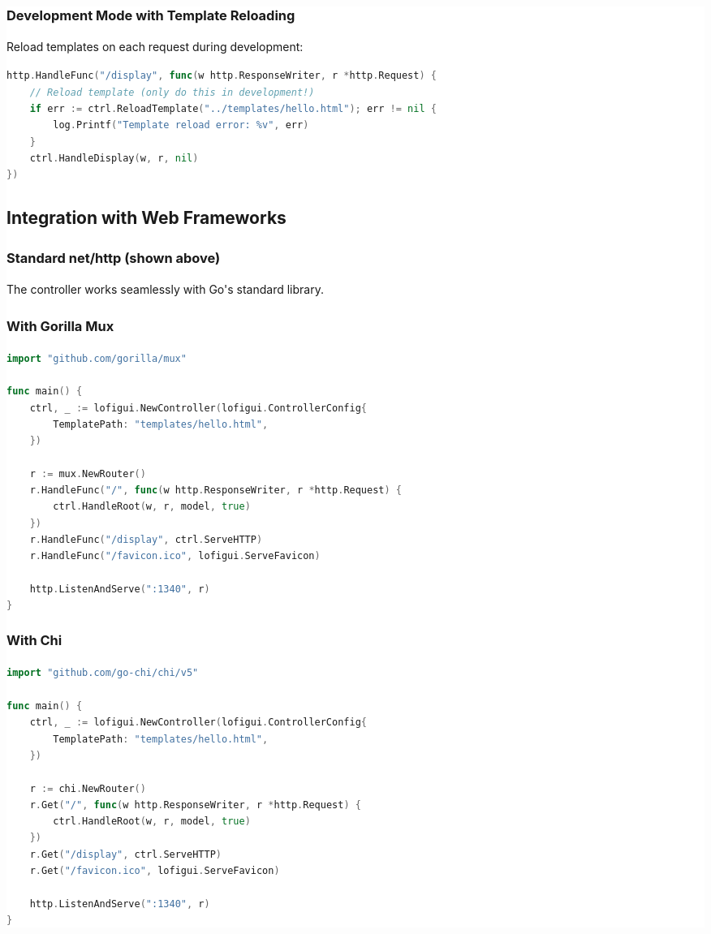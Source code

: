 ### Development Mode with Template Reloading

Reload templates on each request during development:

```go
http.HandleFunc("/display", func(w http.ResponseWriter, r *http.Request) {
    // Reload template (only do this in development!)
    if err := ctrl.ReloadTemplate("../templates/hello.html"); err != nil {
        log.Printf("Template reload error: %v", err)
    }
    ctrl.HandleDisplay(w, r, nil)
})
```

## Integration with Web Frameworks

### Standard net/http (shown above)

The controller works seamlessly with Go's standard library.

### With Gorilla Mux

```go
import "github.com/gorilla/mux"

func main() {
    ctrl, _ := lofigui.NewController(lofigui.ControllerConfig{
        TemplatePath: "templates/hello.html",
    })

    r := mux.NewRouter()
    r.HandleFunc("/", func(w http.ResponseWriter, r *http.Request) {
        ctrl.HandleRoot(w, r, model, true)
    })
    r.HandleFunc("/display", ctrl.ServeHTTP)
    r.HandleFunc("/favicon.ico", lofigui.ServeFavicon)

    http.ListenAndServe(":1340", r)
}
```

### With Chi

```go
import "github.com/go-chi/chi/v5"

func main() {
    ctrl, _ := lofigui.NewController(lofigui.ControllerConfig{
        TemplatePath: "templates/hello.html",
    })

    r := chi.NewRouter()
    r.Get("/", func(w http.ResponseWriter, r *http.Request) {
        ctrl.HandleRoot(w, r, model, true)
    })
    r.Get("/display", ctrl.ServeHTTP)
    r.Get("/favicon.ico", lofigui.ServeFavicon)

    http.ListenAndServe(":1340", r)
}
```
